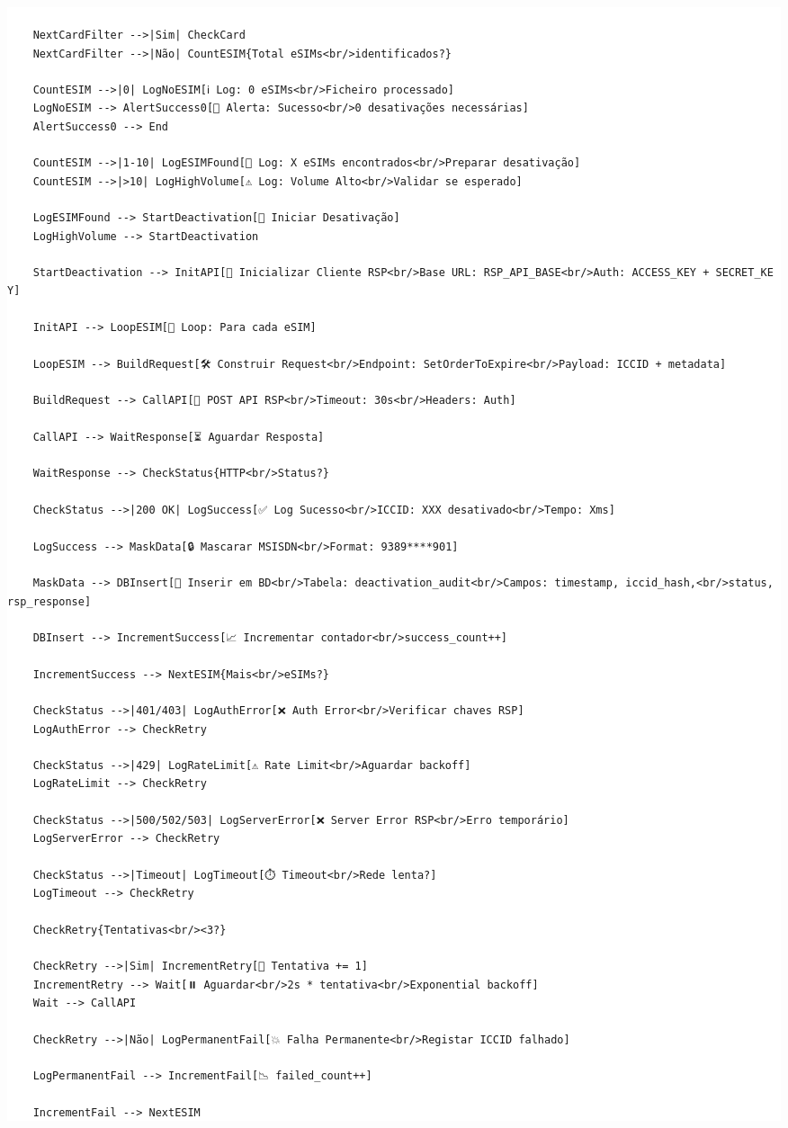 ```mermaid

    NextCardFilter -->|Sim| CheckCard
    NextCardFilter -->|Não| CountESIM{Total eSIMs<br/>identificados?}

    CountESIM -->|0| LogNoESIM[ℹ️ Log: 0 eSIMs<br/>Ficheiro processado]
    LogNoESIM --> AlertSuccess0[📧 Alerta: Sucesso<br/>0 desativações necessárias]
    AlertSuccess0 --> End

    CountESIM -->|1-10| LogESIMFound[📌 Log: X eSIMs encontrados<br/>Preparar desativação]
    CountESIM -->|>10| LogHighVolume[⚠️ Log: Volume Alto<br/>Validar se esperado]

    LogESIMFound --> StartDeactivation[🚀 Iniciar Desativação]
    LogHighVolume --> StartDeactivation

    StartDeactivation --> InitAPI[🔌 Inicializar Cliente RSP<br/>Base URL: RSP_API_BASE<br/>Auth: ACCESS_KEY + SECRET_KEY]

    InitAPI --> LoopESIM[🔁 Loop: Para cada eSIM]

    LoopESIM --> BuildRequest[🛠️ Construir Request<br/>Endpoint: SetOrderToExpire<br/>Payload: ICCID + metadata]

    BuildRequest --> CallAPI[📡 POST API RSP<br/>Timeout: 30s<br/>Headers: Auth]

    CallAPI --> WaitResponse[⏳ Aguardar Resposta]

    WaitResponse --> CheckStatus{HTTP<br/>Status?}

    CheckStatus -->|200 OK| LogSuccess[✅ Log Sucesso<br/>ICCID: XXX desativado<br/>Tempo: Xms]

    LogSuccess --> MaskData[🔒 Mascarar MSISDN<br/>Format: 9389****901]

    MaskData --> DBInsert[💾 Inserir em BD<br/>Tabela: deactivation_audit<br/>Campos: timestamp, iccid_hash,<br/>status, rsp_response]

    DBInsert --> IncrementSuccess[📈 Incrementar contador<br/>success_count++]

    IncrementSuccess --> NextESIM{Mais<br/>eSIMs?}

    CheckStatus -->|401/403| LogAuthError[❌ Auth Error<br/>Verificar chaves RSP]
    LogAuthError --> CheckRetry

    CheckStatus -->|429| LogRateLimit[⚠️ Rate Limit<br/>Aguardar backoff]
    LogRateLimit --> CheckRetry

    CheckStatus -->|500/502/503| LogServerError[❌ Server Error RSP<br/>Erro temporário]
    LogServerError --> CheckRetry

    CheckStatus -->|Timeout| LogTimeout[⏱️ Timeout<br/>Rede lenta?]
    LogTimeout --> CheckRetry

    CheckRetry{Tentativas<br/><3?}

    CheckRetry -->|Sim| IncrementRetry[🔄 Tentativa += 1]
    IncrementRetry --> Wait[⏸️ Aguardar<br/>2s * tentativa<br/>Exponential backoff]
    Wait --> CallAPI

    CheckRetry -->|Não| LogPermanentFail[💥 Falha Permanente<br/>Registar ICCID falhado]

    LogPermanentFail --> IncrementFail[📉 failed_count++]

    IncrementFail --> NextESIM

```